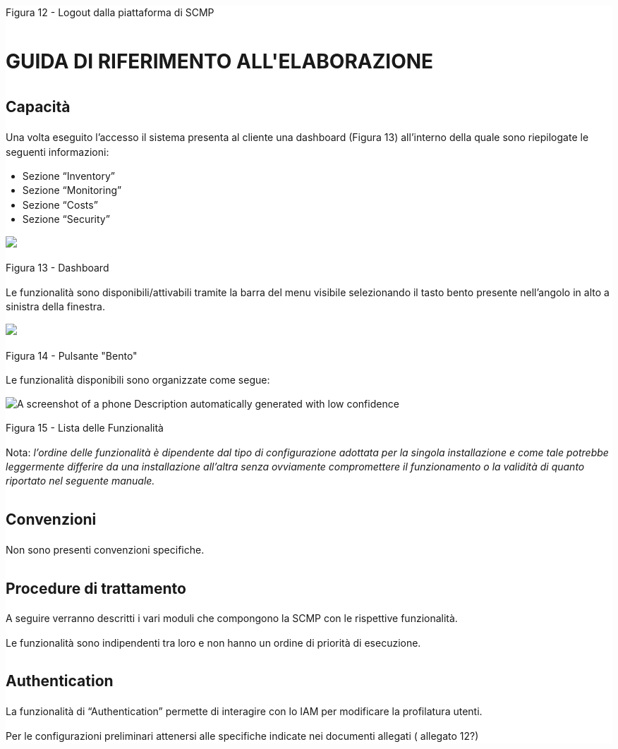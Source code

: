 Figura 12 - Logout dalla piattaforma di SCMP

# GUIDA DI RIFERIMENTO ALL'ELABORAZIONE

## Capacità

Una volta eseguito l’accesso il sistema presenta al cliente una dashboard (Figura 13) all’interno della quale sono riepilogate le seguenti informazioni:

-   Sezione “Inventory”
-   Sezione “Monitoring”
-   Sezione “Costs”
-   Sezione “Security”

![](media/53e76dfc9ab4a0207a5f61103ccb0453.png)

Figura 13 - Dashboard

Le funzionalità sono disponibili/attivabili tramite la barra del menu visibile selezionando il tasto bento presente nell’angolo in alto a sinistra della finestra.

![](media/c8ef8c925e78639b4fec2aa576bd79ff.png)

Figura 14 - Pulsante "Bento"

Le funzionalità disponibili sono organizzate come segue:

![A screenshot of a phone Description automatically generated with low confidence](media/0c4d397d20838c6aa5053757a6908d96.png)

Figura 15 - Lista delle Funzionalità

Nota: *l’ordine delle funzionalità è dipendente dal tipo di configurazione adottata per la singola installazione e come tale potrebbe leggermente differire da una installazione all’altra senza ovviamente compromettere il funzionamento o la validità di quanto riportato nel seguente manuale.*

## Convenzioni

Non sono presenti convenzioni specifiche.

## Procedure di trattamento

A seguire verranno descritti i vari moduli che compongono la SCMP con le rispettive funzionalità.

Le funzionalità sono indipendenti tra loro e non hanno un ordine di priorità di esecuzione.

## Authentication

La funzionalità di “Authentication” permette di interagire con lo IAM per modificare la profilatura utenti.

Per le configurazioni preliminari attenersi alle specifiche indicate nei documenti allegati ( allegato 12?)
